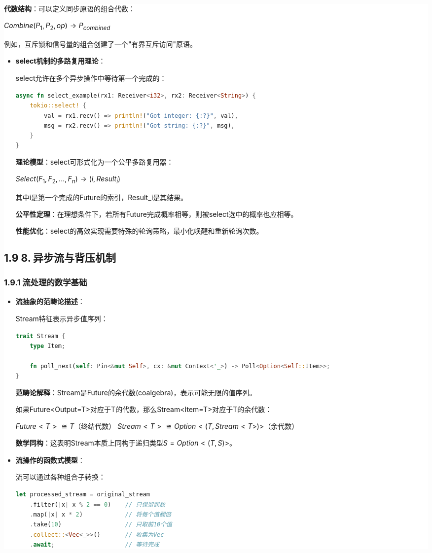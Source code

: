   **代数结构**：可以定义同步原语的组合代数：
  
  $Combine(P_1, P_2, op) \rightarrow P_{combined}$
  
  例如，互斥锁和信号量的组合创建了一个"有界互斥访问"原语。

- **select机制的多路复用理论**：
  
  select允许在多个异步操作中等待第一个完成的：
  
  ```rust
  async fn select_example(rx1: Receiver<i32>, rx2: Receiver<String>) {
      tokio::select! {
          val = rx1.recv() => println!("Got integer: {:?}", val),
          msg = rx2.recv() => println!("Got string: {:?}", msg),
      }
  }
  ```
  
  **理论模型**：select可形式化为一个公平多路复用器：
  
  $Select(F_1, F_2, ..., F_n) \rightarrow (i, Result_i)$
  
  其中i是第一个完成的Future的索引，Result_i是其结果。
  
  **公平性定理**：在理想条件下，若所有Future完成概率相等，则被select选中的概率也应相等。
  
  **性能优化**：select的高效实现需要特殊的轮询策略，最小化唤醒和重新轮询次数。

## 1.9 8. 异步流与背压机制

### 1.9.1 流处理的数学基础

- **流抽象的范畴论描述**：
  
  Stream特征表示异步值序列：
  
  ```rust
  trait Stream {
      type Item;
      
      fn poll_next(self: Pin<&mut Self>, cx: &mut Context<'_>) -> Poll<Option<Self::Item>>;
  }
  ```
  
  **范畴论解释**：Stream是Future的余代数(coalgebra)，表示可能无限的值序列。
  
  如果Future<Output=T>对应于T的代数，那么Stream<Item=T>对应于T的余代数：
  
  $Future<T> \cong T$（终结代数）
  $Stream<T> \cong Option<(T, Stream<T>)>$（余代数）
  
  **数学同构**：这表明Stream本质上同构于递归类型$S = Option<(T, S)>$。

- **流操作的函数式模型**：
  
  流可以通过各种组合子转换：
  
  ```rust
  let processed_stream = original_stream
      .filter(|x| x % 2 == 0)    // 只保留偶数
      .map(|x| x * 2)            // 将每个值翻倍
      .take(10)                  // 只取前10个值
      .collect::<Vec<_>>()       // 收集为Vec
      .await;                    // 等待完成
  ```
  